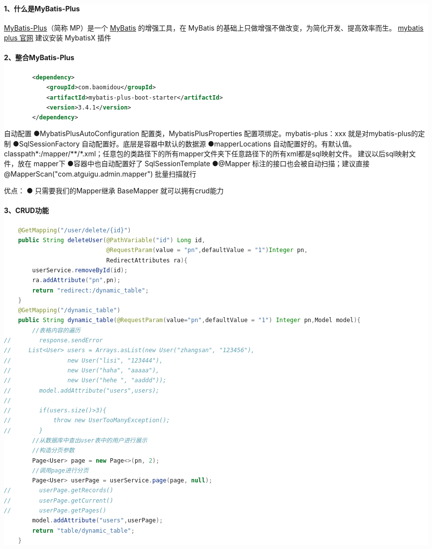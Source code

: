 #### 1、什么是MyBatis-Plus 

[MyBatis-Plus](https://github.com/baomidou/mybatis-plus)（简称 MP）是一个 [MyBatis](http://www.mybatis.org/mybatis-3/) 的增强工具，在 MyBatis 的基础上只做增强不做改变，为简化开发、提高效率而生。
[mybatis plus 官网](https://baomidou.com/)
建议安装 MybatisX 插件  

#### 2、整合MyBatis-Plus

```xml
        <dependency>
            <groupId>com.baomidou</groupId>
            <artifactId>mybatis-plus-boot-starter</artifactId>
            <version>3.4.1</version>
        </dependency>
```

自动配置 
●MybatisPlusAutoConfiguration 配置类，MybatisPlusProperties 配置项绑定。mybatis-plus：xxx 就是对mybatis-plus的定制 
●SqlSessionFactory 自动配置好。底层是容器中默认的数据源 
●mapperLocations 自动配置好的。有默认值。classpath\*:/mapper/\*\*/\*.xml；任意包的类路径下的所有mapper文件夹下任意路径下的所有xml都是sql映射文件。 建议以后sql映射文件，放在 mapper下 
●容器中也自动配置好了 SqlSessionTemplate 
●@Mapper 标注的接口也会被自动扫描；建议直接 @MapperScan("com.atguigu.admin.mapper") 批量扫描就行  

优点： 
● 只需要我们的Mapper继承 BaseMapper 就可以拥有crud能力  

#### 3、CRUD功能

```java
    @GetMapping("/user/delete/{id}")
    public String deleteUser(@PathVariable("id") Long id,
                             @RequestParam(value = "pn",defaultValue = "1")Integer pn,
                             RedirectAttributes ra){
        userService.removeById(id);
        ra.addAttribute("pn",pn);
        return "redirect:/dynamic_table";
    }
    @GetMapping("/dynamic_table")
    public String dynamic_table(@RequestParam(value="pn",defaultValue = "1") Integer pn,Model model){
        //表格内容的遍历
//        response.sendError
//     List<User> users = Arrays.asList(new User("zhangsan", "123456"),
//                new User("lisi", "123444"),
//                new User("haha", "aaaaa"),
//                new User("hehe ", "aaddd"));
//        model.addAttribute("users",users);
//
//        if(users.size()>3){
//            throw new UserTooManyException();
//        }
        //从数据库中查出user表中的用户进行展示
        //构造分页参数
        Page<User> page = new Page<>(pn, 2);
        //调用page进行分页
        Page<User> userPage = userService.page(page, null);
//        userPage.getRecords()
//        userPage.getCurrent()
//        userPage.getPages()
        model.addAttribute("users",userPage);
        return "table/dynamic_table";
    }
```
